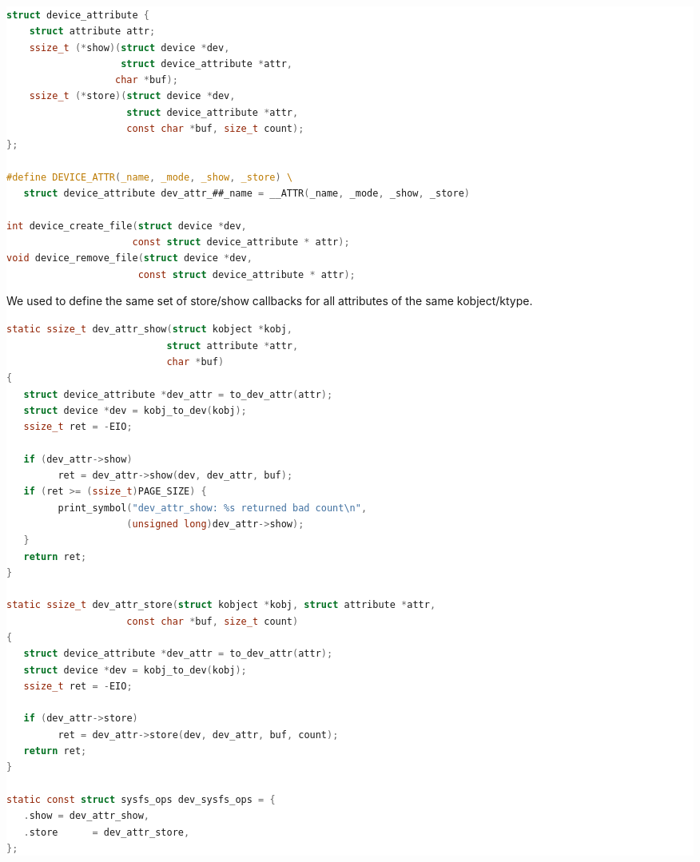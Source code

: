 ```c
struct device_attribute { 
    struct attribute attr; 
    ssize_t (*show)(struct device *dev, 
                    struct device_attribute *attr, 
                   char *buf); 
    ssize_t (*store)(struct device *dev, 
                     struct device_attribute *attr, 
                     const char *buf, size_t count); 
}; 

#define DEVICE_ATTR(_name, _mode, _show, _store) \ 
   struct device_attribute dev_attr_##_name = __ATTR(_name, _mode, _show, _store)

int device_create_file(struct device *dev,  
                      const struct device_attribute * attr); 
void device_remove_file(struct device *dev, 
                       const struct device_attribute * attr); 
```

We used to define the same set of store/show callbacks for all attributes of the same kobject/ktype. 

```c
static ssize_t dev_attr_show(struct kobject *kobj, 
                            struct attribute *attr, 
                            char *buf) 
{ 
   struct device_attribute *dev_attr = to_dev_attr(attr); 
   struct device *dev = kobj_to_dev(kobj); 
   ssize_t ret = -EIO; 
 
   if (dev_attr->show) 
         ret = dev_attr->show(dev, dev_attr, buf); 
   if (ret >= (ssize_t)PAGE_SIZE) { 
         print_symbol("dev_attr_show: %s returned bad count\n", 
                     (unsigned long)dev_attr->show); 
   } 
   return ret; 
} 
 
static ssize_t dev_attr_store(struct kobject *kobj, struct attribute *attr, 
                     const char *buf, size_t count) 
{ 
   struct device_attribute *dev_attr = to_dev_attr(attr); 
   struct device *dev = kobj_to_dev(kobj); 
   ssize_t ret = -EIO; 
 
   if (dev_attr->store) 
         ret = dev_attr->store(dev, dev_attr, buf, count); 
   return ret; 
} 
 
static const struct sysfs_ops dev_sysfs_ops = { 
   .show = dev_attr_show, 
   .store      = dev_attr_store, 
}; 
```
